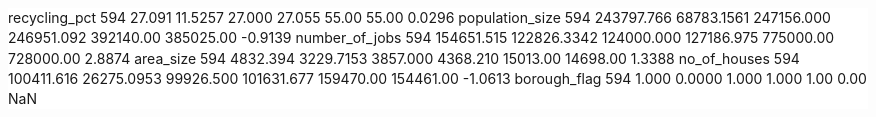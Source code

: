    <td style="text-align:left;"> recycling_pct </td>
   <td style="text-align:right;"> 594 </td>
   <td style="text-align:right;"> 27.091 </td>
   <td style="text-align:right;"> 11.5257 </td>
   <td style="text-align:right;"> 27.000 </td>
   <td style="text-align:right;"> 27.055 </td>
   <td style="text-align:right;"> 55.00 </td>
   <td style="text-align:right;"> 55.00 </td>
   <td style="text-align:right;"> 0.0296 </td>
  </tr>
  <tr>
   <td style="text-align:left;"> population_size </td>
   <td style="text-align:right;"> 594 </td>
   <td style="text-align:right;"> 243797.766 </td>
   <td style="text-align:right;"> 68783.1561 </td>
   <td style="text-align:right;"> 247156.000 </td>
   <td style="text-align:right;"> 246951.092 </td>
   <td style="text-align:right;"> 392140.00 </td>
   <td style="text-align:right;"> 385025.00 </td>
   <td style="text-align:right;"> -0.9139 </td>
  </tr>
  <tr>
   <td style="text-align:left;"> number_of_jobs </td>
   <td style="text-align:right;"> 594 </td>
   <td style="text-align:right;"> 154651.515 </td>
   <td style="text-align:right;"> 122826.3342 </td>
   <td style="text-align:right;"> 124000.000 </td>
   <td style="text-align:right;"> 127186.975 </td>
   <td style="text-align:right;"> 775000.00 </td>
   <td style="text-align:right;"> 728000.00 </td>
   <td style="text-align:right;"> 2.8874 </td>
  </tr>
  <tr>
   <td style="text-align:left;"> area_size </td>
   <td style="text-align:right;"> 594 </td>
   <td style="text-align:right;"> 4832.394 </td>
   <td style="text-align:right;"> 3229.7153 </td>
   <td style="text-align:right;"> 3857.000 </td>
   <td style="text-align:right;"> 4368.210 </td>
   <td style="text-align:right;"> 15013.00 </td>
   <td style="text-align:right;"> 14698.00 </td>
   <td style="text-align:right;"> 1.3388 </td>
  </tr>
  <tr>
   <td style="text-align:left;"> no_of_houses </td>
   <td style="text-align:right;"> 594 </td>
   <td style="text-align:right;"> 100411.616 </td>
   <td style="text-align:right;"> 26275.0953 </td>
   <td style="text-align:right;"> 99926.500 </td>
   <td style="text-align:right;"> 101631.677 </td>
   <td style="text-align:right;"> 159470.00 </td>
   <td style="text-align:right;"> 154461.00 </td>
   <td style="text-align:right;"> -1.0613 </td>
  </tr>
  <tr>
   <td style="text-align:left;"> borough_flag </td>
   <td style="text-align:right;"> 594 </td>
   <td style="text-align:right;"> 1.000 </td>
   <td style="text-align:right;"> 0.0000 </td>
   <td style="text-align:right;"> 1.000 </td>
   <td style="text-align:right;"> 1.000 </td>
   <td style="text-align:right;"> 1.00 </td>
   <td style="text-align:right;"> 0.00 </td>
   <td style="text-align:right;"> NaN </td>